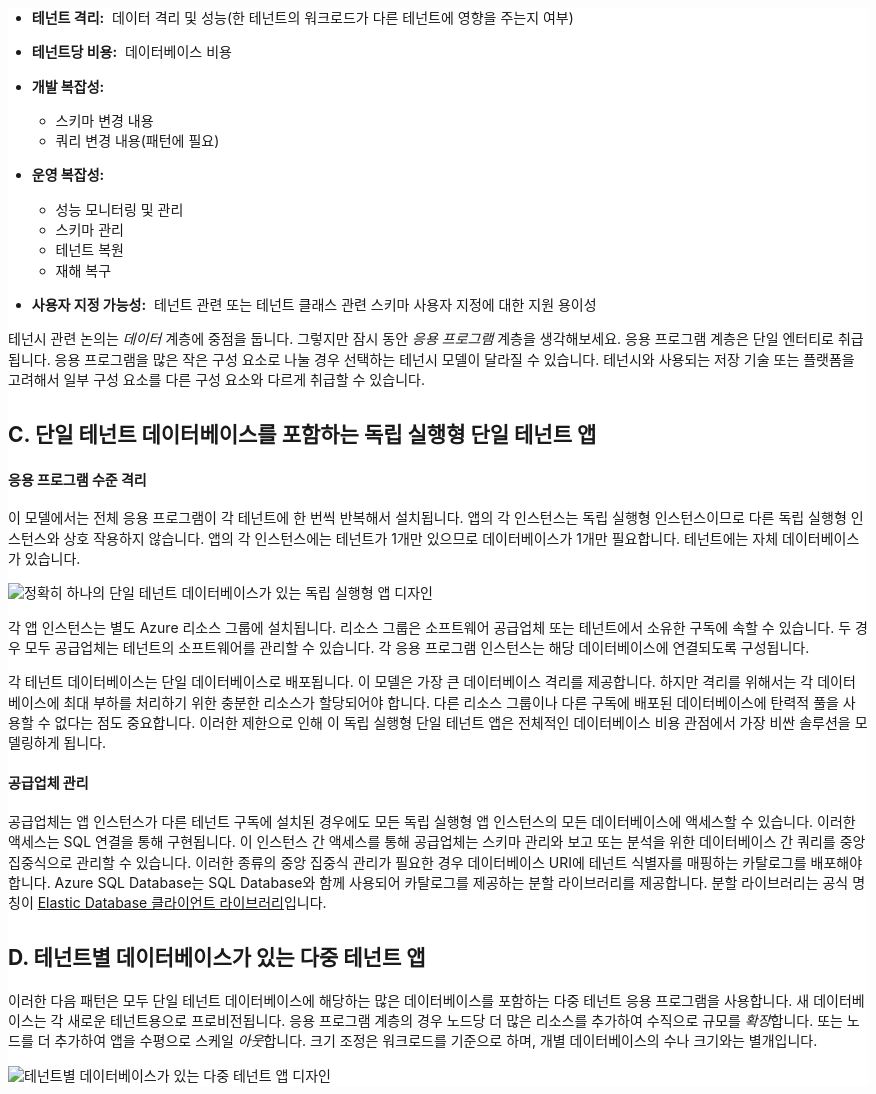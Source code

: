 - **테넌트 격리:**&nbsp; 데이터 격리 및 성능(한 테넌트의 워크로드가 다른 테넌트에 영향을 주는지 여부)

- **테넌트당 비용:**&nbsp; 데이터베이스 비용

- **개발 복잡성:**
    - 스키마 변경 내용
    - 쿼리 변경 내용(패턴에 필요)

- **운영 복잡성:**
    - 성능 모니터링 및 관리
    - 스키마 관리
    - 테넌트 복원
    - 재해 복구

- **사용자 지정 가능성:**&nbsp; 테넌트 관련 또는 테넌트 클래스 관련 스키마 사용자 지정에 대한 지원 용이성

테넌시 관련 논의는 *데이터* 계층에 중점을 둡니다.  그렇지만 잠시 동안 *응용 프로그램* 계층을 생각해보세요.  응용 프로그램 계층은 단일 엔터티로 취급됩니다.  응용 프로그램을 많은 작은 구성 요소로 나눌 경우 선택하는 테넌시 모델이 달라질 수 있습니다.  테넌시와 사용되는 저장 기술 또는 플랫폼을 고려해서 일부 구성 요소를 다른 구성 요소와 다르게 취급할 수 있습니다.

## <a name="c-standalone-single-tenant-app-with-single-tenant-database"></a>C. 단일 테넌트 데이터베이스를 포함하는 독립 실행형 단일 테넌트 앱

#### <a name="application-level-isolation"></a>응용 프로그램 수준 격리

이 모델에서는 전체 응용 프로그램이 각 테넌트에 한 번씩 반복해서 설치됩니다.  앱의 각 인스턴스는 독립 실행형 인스턴스이므로 다른 독립 실행형 인스턴스와 상호 작용하지 않습니다.  앱의 각 인스턴스에는 테넌트가 1개만 있으므로 데이터베이스가 1개만 필요합니다.  테넌트에는 자체 데이터베이스가 있습니다.

![정확히 하나의 단일 테넌트 데이터베이스가 있는 독립 실행형 앱 디자인][image-standalone-app-st-db-111a]

각 앱 인스턴스는 별도 Azure 리소스 그룹에 설치됩니다.  리소스 그룹은 소프트웨어 공급업체 또는 테넌트에서 소유한 구독에 속할 수 있습니다.  두 경우 모두 공급업체는 테넌트의 소프트웨어를 관리할 수 있습니다.  각 응용 프로그램 인스턴스는 해당 데이터베이스에 연결되도록 구성됩니다.

각 테넌트 데이터베이스는 단일 데이터베이스로 배포됩니다.  이 모델은 가장 큰 데이터베이스 격리를 제공합니다.  하지만 격리를 위해서는 각 데이터베이스에 최대 부하를 처리하기 위한 충분한 리소스가 할당되어야 합니다.  다른 리소스 그룹이나 다른 구독에 배포된 데이터베이스에 탄력적 풀을 사용할 수 없다는 점도 중요합니다.  이러한 제한으로 인해 이 독립 실행형 단일 테넌트 앱은 전체적인 데이터베이스 비용 관점에서 가장 비싼 솔루션을 모델링하게 됩니다.

#### <a name="vendor-management"></a>공급업체 관리

공급업체는 앱 인스턴스가 다른 테넌트 구독에 설치된 경우에도 모든 독립 실행형 앱 인스턴스의 모든 데이터베이스에 액세스할 수 있습니다.  이러한 액세스는 SQL 연결을 통해 구현됩니다.  이 인스턴스 간 액세스를 통해 공급업체는 스키마 관리와 보고 또는 분석을 위한 데이터베이스 간 쿼리를 중앙 집중식으로 관리할 수 있습니다.  이러한 종류의 중앙 집중식 관리가 필요한 경우 데이터베이스 URI에 테넌트 식별자를 매핑하는 카탈로그를 배포해야 합니다.  Azure SQL Database는 SQL Database와 함께 사용되어 카탈로그를 제공하는 분할 라이브러리를 제공합니다.  분할 라이브러리는 공식 명칭이 [Elastic Database 클라이언트 라이브러리][docu-elastic-db-client-library-536r]입니다.

## <a name="d-multi-tenant-app-with-database-per-tenant"></a>D. 테넌트별 데이터베이스가 있는 다중 테넌트 앱

이러한 다음 패턴은 모두 단일 테넌트 데이터베이스에 해당하는 많은 데이터베이스를 포함하는 다중 테넌트 응용 프로그램을 사용합니다.  새 데이터베이스는 각 새로운 테넌트용으로 프로비전됩니다.  응용 프로그램 계층의 경우 노드당 더 많은 리소스를 추가하여 수직으로 규모를 *확장*합니다.  또는 노드를 더 추가하여 앱을 수평으로 스케일 *아웃*합니다.  크기 조정은 워크로드를 기준으로 하며, 개별 데이터베이스의 수나 크기와는 별개입니다.

![테넌트별 데이터베이스가 있는 다중 테넌트 앱 디자인][image-mt-app-db-per-tenant-132d]


[http-visual-studio-devops-485m]: https://www.visualstudio.com/devops/
[docu-sql-svr-db-row-level-security-947w]: https://docs.microsoft.com/sql/relational-databases/security/row-level-security
[docu-elastic-db-client-library-536r]: sql-database-elastic-database-client-library.md
[docu-sql-db-saas-tutorial-deploy-wingtip-db-per-tenant-496y]: sql-database-saas-tutorial.md
[docu-sql-db-automatic-tuning-771a]: sql-database-automatic-tuning.md
[docu-saas-tenancy-welcome-wingtip-tickets-app-384w]: saas-tenancy-welcome-wingtip-tickets-app.md
[image-standalone-app-st-db-111a]: media/saas-tenancy-app-design-patterns/saas-standalone-app-single-tenant-database-11.png "정확히 하나의 단일 테넌트 데이터베이스가 있는 독립 실행형 앱 디자인"
[image-mt-app-db-per-tenant-132d]: media/saas-tenancy-app-design-patterns/saas-multi-tenant-app-database-per-tenant-13.png "테넌트별 데이터베이스가 있는 다중 테넌트 앱 디자인"
[image-mt-app-db-per-tenant-pool-153p]: media/saas-tenancy-app-design-patterns/saas-multi-tenant-app-database-per-tenant-pool-15.png "탄력적 풀을 사용하여 테넌트별 데이터베이스가 있는 다중 테넌트 앱 디자인"
[image-mt-app-sharded-mt-db-174s]: media/saas-tenancy-app-design-patterns/saas-multi-tenant-app-sharded-multi-tenant-databases-17.png "공유되는 다중 테넌트 데이터베이스가 있는 다중 테넌트 앱 디자인"